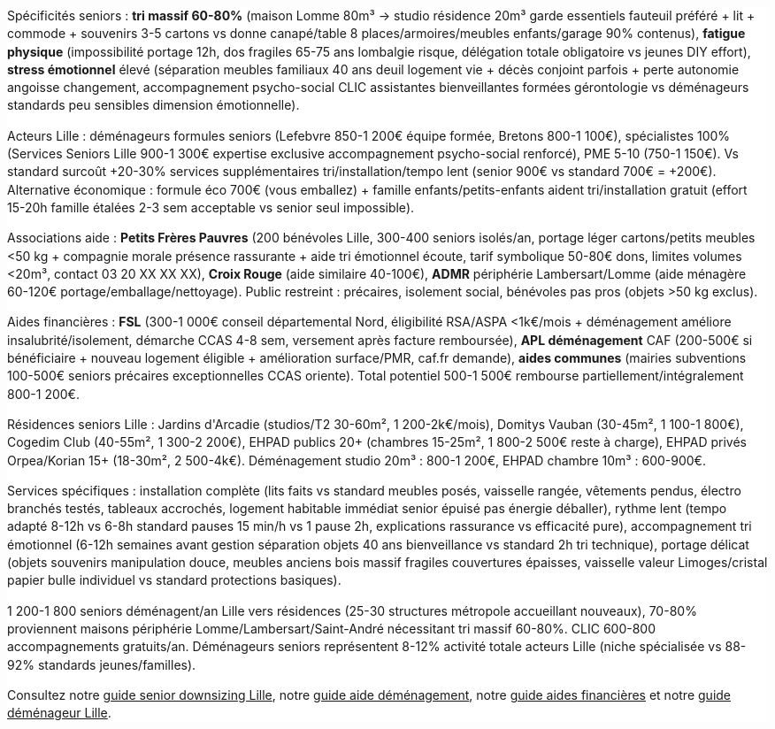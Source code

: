 Spécificités seniors : **tri massif 60-80%** (maison Lomme 80m³ → studio résidence 20m³ garde essentiels fauteuil préféré + lit + commode + souvenirs 3-5 cartons vs donne canapé/table 8 places/armoires/meubles enfants/garage 90% contenus), **fatigue physique** (impossibilité portage 12h, dos fragiles 65-75 ans lombalgie risque, délégation totale obligatoire vs jeunes DIY effort), **stress émotionnel** élevé (séparation meubles familiaux 40 ans deuil logement vie + décès conjoint parfois + perte autonomie angoisse changement, accompagnement psycho-social CLIC assistantes bienveillantes formées gérontologie vs déménageurs standards peu sensibles dimension émotionnelle).

Acteurs Lille : déménageurs formules seniors (Lefebvre 850-1 200€ équipe formée, Bretons 800-1 100€), spécialistes 100% (Services Seniors Lille 900-1 300€ expertise exclusive accompagnement psycho-social renforcé), PME 5-10 (750-1 150€). Vs standard surcoût +20-30% services supplémentaires tri/installation/tempo lent (senior 900€ vs standard 700€ = +200€). Alternative économique : formule éco 700€ (vous emballez) + famille enfants/petits-enfants aident tri/installation gratuit (effort 15-20h famille étalées 2-3 sem acceptable vs senior seul impossible).

Associations aide : **Petits Frères Pauvres** (200 bénévoles Lille, 300-400 seniors isolés/an, portage léger cartons/petits meubles <50 kg + compagnie morale présence rassurante + aide tri émotionnel écoute, tarif symbolique 50-80€ dons, limites volumes <20m³, contact 03 20 XX XX XX), **Croix Rouge** (aide similaire 40-100€), **ADMR** périphérie Lambersart/Lomme (aide ménagère 60-120€ portage/emballage/nettoyage). Public restreint : précaires, isolement social, bénévoles pas pros (objets >50 kg exclus).

Aides financières : **FSL** (300-1 000€ conseil départemental Nord, éligibilité RSA/ASPA <1k€/mois + déménagement améliore insalubrité/isolement, démarche CCAS 4-8 sem, versement après facture remboursée), **APL déménagement** CAF (200-500€ si bénéficiaire + nouveau logement éligible + amélioration surface/PMR, caf.fr demande), **aides communes** (mairies subventions 100-500€ seniors précaires exceptionnelles CCAS oriente). Total potentiel 500-1 500€ rembourse partiellement/intégralement 800-1 200€.

Résidences seniors Lille : Jardins d'Arcadie (studios/T2 30-60m², 1 200-2k€/mois), Domitys Vauban (30-45m², 1 100-1 800€), Cogedim Club (40-55m², 1 300-2 200€), EHPAD publics 20+ (chambres 15-25m², 1 800-2 500€ reste à charge), EHPAD privés Orpea/Korian 15+ (18-30m², 2 500-4k€). Déménagement studio 20m³ : 800-1 200€, EHPAD chambre 10m³ : 600-900€.

Services spécifiques : installation complète (lits faits vs standard meubles posés, vaisselle rangée, vêtements pendus, électro branchés testés, tableaux accrochés, logement habitable immédiat senior épuisé pas énergie déballer), rythme lent (tempo adapté 8-12h vs 6-8h standard pauses 15 min/h vs 1 pause 2h, explications rassurance vs efficacité pure), accompagnement tri émotionnel (6-12h semaines avant gestion séparation objets 40 ans bienveillance vs standard 2h tri technique), portage délicat (objets souvenirs manipulation douce, meubles anciens bois massif fragiles couvertures épaisses, vaisselle valeur Limoges/cristal papier bulle individuel vs standard protections basiques).

1 200-1 800 seniors déménagent/an Lille vers résidences (25-30 structures métropole accueillant nouveaux), 70-80% proviennent maisons périphérie Lomme/Lambersart/Saint-André nécessitant tri massif 60-80%. CLIC 600-800 accompagnements gratuits/an. Déménageurs seniors représentent 8-12% activité totale acteurs Lille (niche spécialisée vs 88-92% standards jeunes/familles).

Consultez notre [guide senior downsizing Lille](/blog/petit-demenagement-lille/demenagement-senior-downsizing-lille), notre [guide aide déménagement](/blog/aide-demenagement-lille/aide-demenagement-particuliers-lille), notre [guide aides financières](/blog/demenagement-pas-cher-lille/aides-financieres-demenagement-lille) et notre [guide déménageur Lille](/blog/demenageur-lille/demenageur-lille-expert).


